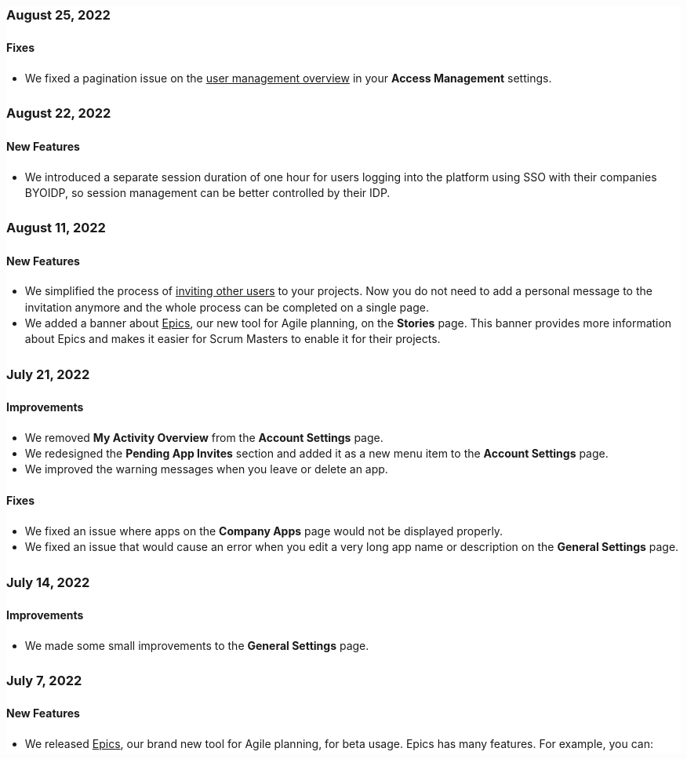 ### August 25, 2022

#### Fixes

- We fixed a pagination issue on the [user management overview](/developerportal/collaborate/general-settings/#manage-users) in your **Access Management** settings.

### August 22, 2022

#### New Features

- We introduced a separate session duration of one hour for users logging into the platform using SSO with their companies BYOIDP, so session management can be better controlled by their IDP.

### August 11, 2022

#### New Features

- We simplified the process of [inviting other users](/developerportal/general/team/#inviting) to your projects. Now you do not need to add a personal message to the invitation anymore and the whole process can be completed on a single page.
- We added a banner about [Epics](/developerportal/project-management/epics/), our new tool for Agile planning, on the **Stories** page. This banner provides more information about Epics and makes it easier for Scrum Masters to enable it for their projects.

### July 21, 2022

#### Improvements

- We removed **My Activity Overview** from the **Account Settings** page.
- We redesigned the **Pending App Invites** section and added it as a new menu item to the **Account Settings** page.
- We improved the warning messages when you leave or delete an app.

#### Fixes

- We fixed an issue where apps on the **Company Apps** page would not be displayed properly.
- We fixed an issue that would cause an error when you edit a very long app name or description on the **General Settings** page.

### July 14, 2022

#### Improvements

- We made some small improvements to the **General Settings** page.

### July 7, 2022

#### New Features

- We released [Epics](/developerportal/project-management/epics/), our brand new tool for Agile planning, for beta usage. Epics has many features. For example, you can:
